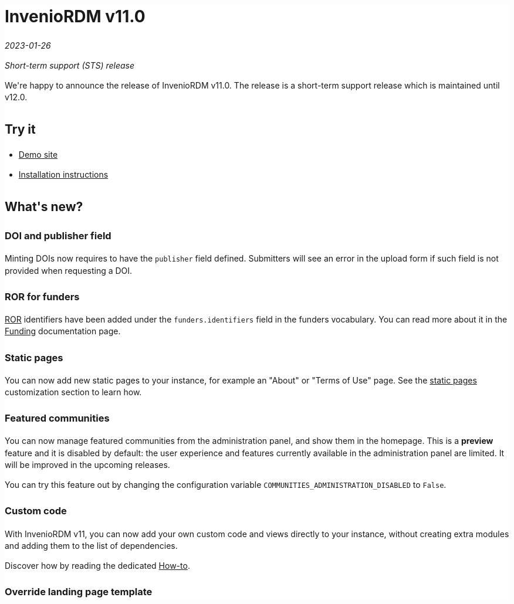 # InvenioRDM v11.0

_2023-01-26_

_Short-term support (STS) release_

We're happy to announce the release of InvenioRDM v11.0. The release is a short-term support release which is maintained until v12.0.

## Try it

- [Demo site](https://inveniordm.web.cern.ch)

- [Installation instructions](https://inveniordm.docs.cern.ch/install/)

## What's new?

### DOI and publisher field

Minting DOIs now requires to have the `publisher` field defined. Submitters will see an error in the upload form if such field is not provided when requesting a DOI.

### ROR for funders

[ROR](https://ror.org) identifiers have been added under the `funders.identifiers` field in the funders vocabulary.
You can read more about it in the [Funding](../../customize/vocabularies/funding.md#funders-ror) documentation page.

### Static pages

You can now add new static pages to your instance, for example an "About" or "Terms of Use" page.
See the [static pages](../../customize/static_pages.md) customization section to learn how.

### Featured communities

You can now manage featured communities from the administration panel, and show them in the homepage.
This is a **preview** feature and it is disabled by default: the user experience and features currently available in the administration panel are limited. It will be improved in the upcoming releases.

You can try this feature out by changing the configuration variable `COMMUNITIES_ADMINISTRATION_DISABLED` to `False`.

### Custom code

With InvenioRDM v11, you can now add your own custom code and views directly to your instance,
without creating extra modules and adding them to the list of dependencies.

Discover how by reading the dedicated [How-to](../../develop/howtos/custom_code.md).

### Override landing page template
